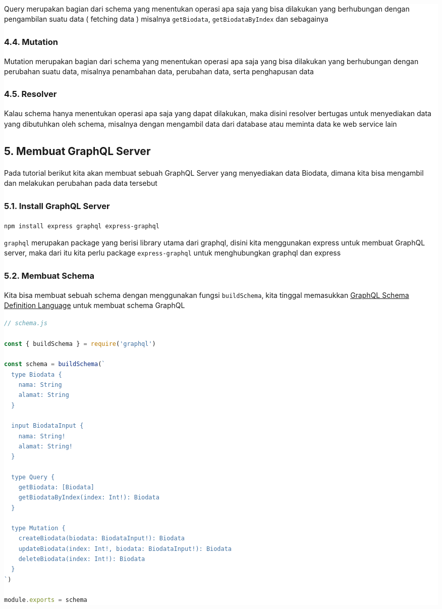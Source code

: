 Query merupakan bagian dari schema yang menentukan operasi apa saja yang bisa dilakukan yang berhubungan dengan pengambilan suatu data ( fetching data ) misalnya `getBiodata`, `getBiodataByIndex` dan sebagainya

### 4.4. Mutation

Mutation merupakan bagian dari schema yang menentukan operasi apa saja yang bisa dilakukan yang berhubungan dengan perubahan suatu data, misalnya penambahan data, perubahan data, serta penghapusan data

### 4.5. Resolver

Kalau schema hanya menentukan operasi apa saja yang dapat dilakukan, maka disini resolver bertugas untuk menyediakan data yang dibutuhkan oleh schema, misalnya dengan mengambil data dari database atau meminta data ke web service lain

## 5. Membuat GraphQL Server

Pada tutorial berikut kita akan membuat sebuah GraphQL Server yang menyediakan data Biodata, dimana kita bisa mengambil dan melakukan perubahan pada data tersebut

### 5.1. Install GraphQL Server

```bash
npm install express graphql express-graphql
```

`graphql` merupakan package yang berisi library utama dari graphql, disini kita menggunakan express untuk membuat GraphQL server, maka dari itu kita perlu package `express-graphql` untuk menghubungkan graphql dan express

### 5.2. Membuat Schema

Kita bisa membuat sebuah schema dengan menggunakan fungsi `buildSchema`, kita tinggal memasukkan [GraphQL Schema Definition Language](https://raw.githubusercontent.com/sogko/graphql-shorthand-notation-cheat-sheet/master/graphql-shorthand-notation-cheat-sheet.png) untuk membuat schema GraphQL

```javascript
// schema.js

const { buildSchema } = require('graphql')

const schema = buildSchema(`
  type Biodata {
    nama: String
    alamat: String
  }

  input BiodataInput {
    nama: String!
    alamat: String!
  }

  type Query {
    getBiodata: [Biodata]
    getBiodataByIndex(index: Int!): Biodata
  }

  type Mutation {
    createBiodata(biodata: BiodataInput!): Biodata
    updateBiodata(index: Int!, biodata: BiodataInput!): Biodata
    deleteBiodata(index: Int!): Biodata
  }
`)

module.exports = schema
```